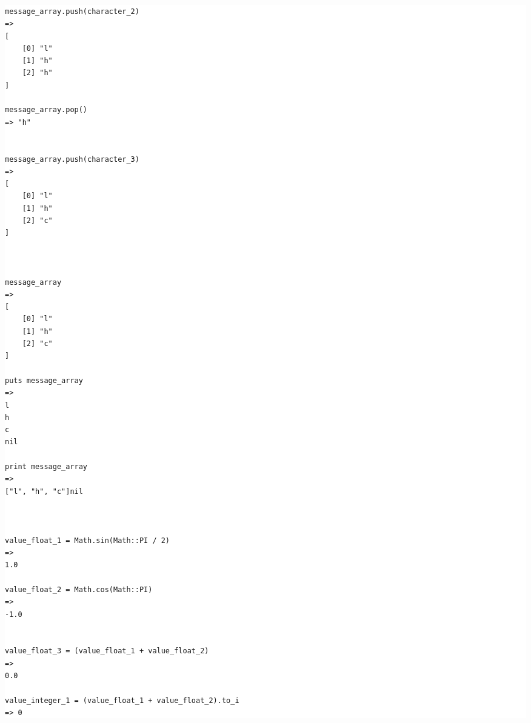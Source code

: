 
	message_array.push(character_2)
	=>
	[
		[0] "l"
		[1] "h"
		[2] "h"
	]

	message_array.pop()
	=> "h"

	
	message_array.push(character_3)
	=>
	[
		[0] "l"
		[1] "h"
		[2] "c"
	]



	message_array
	=>
	[
		[0] "l"
		[1] "h"
		[2] "c"
	]

	puts message_array
	=>
	l
	h
	c
	nil

	print message_array
	=>
	["l", "h", "c"]nil



	value_float_1 = Math.sin(Math::PI / 2)
	=>
	1.0

	value_float_2 = Math.cos(Math::PI)
	=>
	-1.0


	value_float_3 = (value_float_1 + value_float_2)
	=>
	0.0

	value_integer_1 = (value_float_1 + value_float_2).to_i
	=> 0
